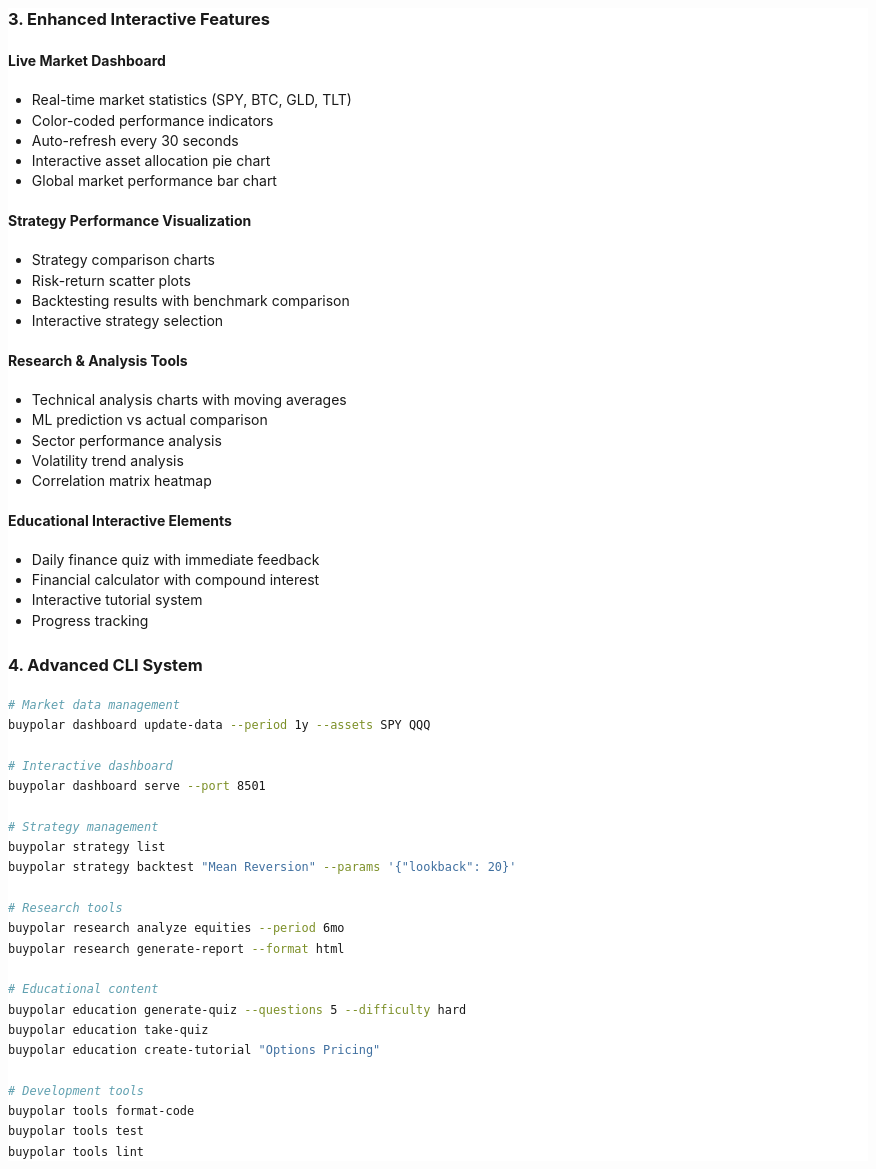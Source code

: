 ### 3. **Enhanced Interactive Features**

#### **Live Market Dashboard**
- Real-time market statistics (SPY, BTC, GLD, TLT)
- Color-coded performance indicators
- Auto-refresh every 30 seconds
- Interactive asset allocation pie chart
- Global market performance bar chart

#### **Strategy Performance Visualization**
- Strategy comparison charts
- Risk-return scatter plots
- Backtesting results with benchmark comparison
- Interactive strategy selection

#### **Research & Analysis Tools**
- Technical analysis charts with moving averages
- ML prediction vs actual comparison
- Sector performance analysis
- Volatility trend analysis
- Correlation matrix heatmap

#### **Educational Interactive Elements**
- Daily finance quiz with immediate feedback
- Financial calculator with compound interest
- Interactive tutorial system
- Progress tracking

### 4. **Advanced CLI System**
```bash
# Market data management
buypolar dashboard update-data --period 1y --assets SPY QQQ

# Interactive dashboard
buypolar dashboard serve --port 8501

# Strategy management
buypolar strategy list
buypolar strategy backtest "Mean Reversion" --params '{"lookback": 20}'

# Research tools
buypolar research analyze equities --period 6mo
buypolar research generate-report --format html

# Educational content
buypolar education generate-quiz --questions 5 --difficulty hard
buypolar education take-quiz
buypolar education create-tutorial "Options Pricing"

# Development tools
buypolar tools format-code
buypolar tools test
buypolar tools lint
```
